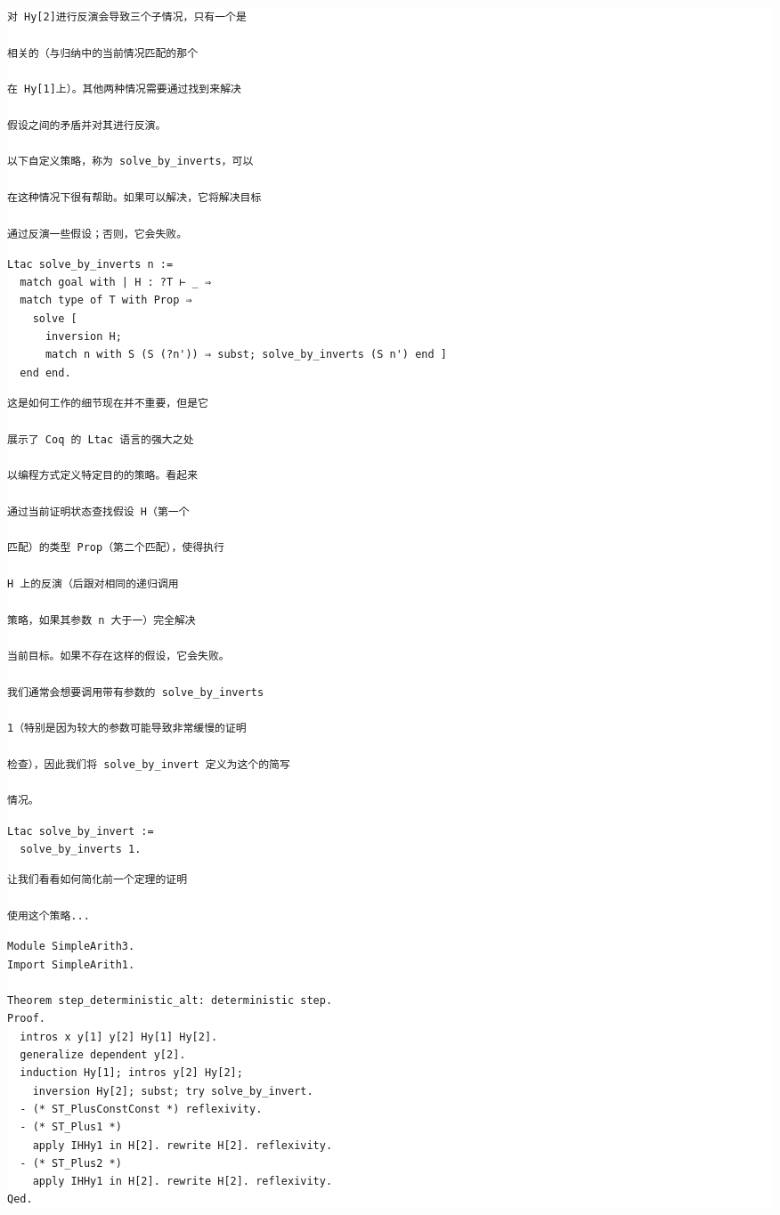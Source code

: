     对 Hy[2]进行反演会导致三个子情况，只有一个是

    相关的（与归纳中的当前情况匹配的那个

    在 Hy[1]上）。其他两种情况需要通过找到来解决

    假设之间的矛盾并对其进行反演。

    以下自定义策略，称为 solve_by_inverts，可以

    在这种情况下很有帮助。如果可以解决，它将解决目标

    通过反演一些假设；否则，它会失败。

```
Ltac solve_by_inverts n :=
  match goal with | H : ?T ⊢ _ ⇒ 
  match type of T with Prop ⇒
    solve [ 
      inversion H; 
      match n with S (S (?n')) ⇒ subst; solve_by_inverts (S n') end ]
  end end.

```

    这是如何工作的细节现在并不重要，但是它

    展示了 Coq 的 Ltac 语言的强大之处

    以编程方式定义特定目的的策略。看起来

    通过当前证明状态查找假设 H（第一个

    匹配）的类型 Prop（第二个匹配），使得执行

    H 上的反演（后跟对相同的递归调用

    策略，如果其参数 n 大于一）完全解决

    当前目标。如果不存在这样的假设，它会失败。

    我们通常会想要调用带有参数的 solve_by_inverts

    1（特别是因为较大的参数可能导致非常缓慢的证明

    检查），因此我们将 solve_by_invert 定义为这个的简写

    情况。

```
Ltac solve_by_invert :=
  solve_by_inverts 1.

```

    让我们看看如何简化前一个定理的证明

    使用这个策略...

```
Module SimpleArith3.
Import SimpleArith1.

Theorem step_deterministic_alt: deterministic step.
Proof.
  intros x y[1] y[2] Hy[1] Hy[2].
  generalize dependent y[2].
  induction Hy[1]; intros y[2] Hy[2];
    inversion Hy[2]; subst; try solve_by_invert.
  - (* ST_PlusConstConst *) reflexivity.
  - (* ST_Plus1 *)
    apply IHHy1 in H[2]. rewrite H[2]. reflexivity.
  - (* ST_Plus2 *)
    apply IHHy1 in H[2]. rewrite H[2]. reflexivity.
Qed.
```